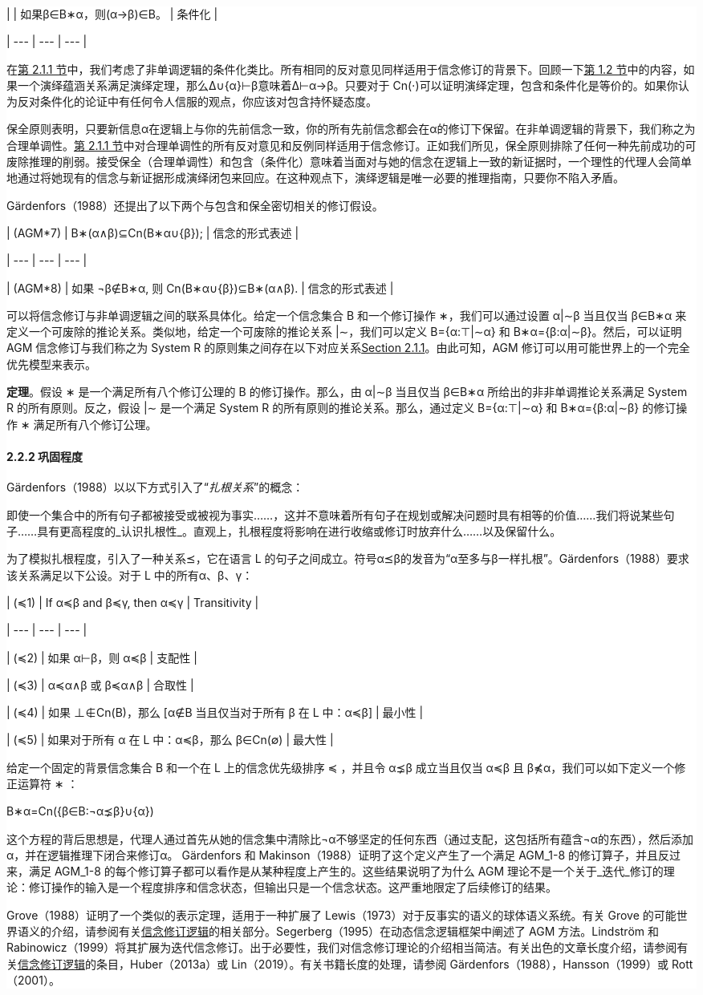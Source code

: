 \| | 如果β∈B∗α，则(α→β)∈B。 | 条件化 |

\| --- | --- | --- |

在[第 2.1.1 节](https://plato.stanford.edu/entries/formal-belief/#PrinNonMonLog)中，我们考虑了非单调逻辑的条件化类比。所有相同的反对意见同样适用于信念修订的背景下。回顾一下[第 1.2 节](https://plato.stanford.edu/entries/formal-belief/#StrObjBel)中的内容，如果一个演绎蕴涵关系满足演绎定理，那么Δ∪{α}⊢β意味着Δ⊢α→β。只要对于 Cn(⋅)可以证明演绎定理，包含和条件化是等价的。如果你认为反对条件化的论证中有任何令人信服的观点，你应该对包含持怀疑态度。

保全原则表明，只要新信息α在逻辑上与你的先前信念一致，你的所有先前信念都会在α的修订下保留。在非单调逻辑的背景下，我们称之为合理单调性。[第 2.1.1 节](https://plato.stanford.edu/entries/formal-belief/#PrinNonMonLog)中对合理单调性的所有反对意见和反例同样适用于信念修订。正如我们所见，保全原则排除了任何一种先前成功的可废除推理的削弱。接受保全（合理单调性）和包含（条件化）意味着当面对与她的信念在逻辑上一致的新证据时，一个理性的代理人会简单地通过将她现有的信念与新证据形成演绎闭包来回应。在这种观点下，演绎逻辑是唯一必要的推理指南，只要你不陷入矛盾。

Gärdenfors（1988）还提出了以下两个与包含和保全密切相关的修订假设。

\| (AGM\*7) | B∗(α∧β)⊆Cn(B∗α∪{β}); | 信念的形式表述 |

\| --- | --- | --- |

\| (AGM\*8) | 如果 ¬β∉B∗α, 则 Cn(B∗α∪{β})⊆B∗(α∧β). | 信念的形式表述 |

可以将信念修订与非单调逻辑之间的联系具体化。给定一个信念集合 B 和一个修订操作 ∗，我们可以通过设置 α|∼β 当且仅当 β∈B∗α 来定义一个可废除的推论关系。类似地，给定一个可废除的推论关系 |∼，我们可以定义 B={α:⊤|∼α} 和 B∗α={β:α|∼β}。然后，可以证明 AGM 信念修订与我们称之为 System R 的原则集之间存在以下对应关系[Section 2.1.1](https://plato.stanford.edu/entries/formal-belief/#PrinNonMonLog)。由此可知，AGM 修订可以用可能世界上的一个完全优先模型来表示。

**定理**。假设 ∗ 是一个满足所有八个修订公理的 B 的修订操作。那么，由 α|∼β 当且仅当 β∈B∗α 所给出的非非单调推论关系满足 System R 的所有原则。反之，假设 |∼ 是一个满足 System R 的所有原则的推论关系。那么，通过定义 B={α:⊤|∼α} 和 B∗α={β:α|∼β} 的修订操作 ∗ 满足所有八个修订公理。

#### 2.2.2 巩固程度

Gärdenfors（1988）以以下方式引入了“_扎根关系_”的概念：

即使一个集合中的所有句子都被接受或被视为事实……，这并不意味着所有句子在规划或解决问题时具有相等的价值……我们将说某些句子……具有更高程度的_认识扎根性_。直观上，扎根程度将影响在进行收缩或修订时放弃什么……以及保留什么。

为了模拟扎根程度，引入了一种关系⪯，它在语言 L 的句子之间成立。符号α⪯β的发音为“α至多与β一样扎根”。Gärdenfors（1988）要求该关系满足以下公设。对于 L 中的所有α、β、γ：

\| (≼1) | If α≼β and β≼γ, then α≼γ | Transitivity |

\| --- | --- | --- |

\| (≼2) | 如果 α⊢β，则 α≼β | 支配性 |

\| (≼3) | α≼α∧β 或 β≼α∧β | 合取性 |

\| (≼4) | 如果 ⊥∉Cn(B)，那么 \[α∉B 当且仅当对于所有 β 在 L 中：α≼β] | 最小性 |

\| (≼5) | 如果对于所有 α 在 L 中：α≼β，那么 β∈Cn(∅) | 最大性 |

给定一个固定的背景信念集合 B 和一个在 L 上的信念优先级排序 ≼ ，并且令 α⪱β 成立当且仅当 α≼β 且 β⋠α，我们可以如下定义一个修正运算符 ∗ ：

B∗α=Cn({β∈B:¬α⪱β}∪{α})

这个方程的背后思想是，代理人通过首先从她的信念集中清除比¬α不够坚定的任何东西（通过支配，这包括所有蕴含¬α的东西），然后添加α，并在逻辑推理下闭合来修订α。 Gärdenfors 和 Makinson（1988）证明了这个定义产生了一个满足 AGM_1-8 的修订算子，并且反过来，满足 AGM_1-8 的每个修订算子都可以看作是从某种程度上产生的。这些结果说明了为什么 AGM 理论不是一个关于_迭代_修订的理论：修订操作的输入是一个程度排序和信念状态，但输出只是一个信念状态。这严重地限定了后续修订的结果。

Grove（1988）证明了一个类似的表示定理，适用于一种扩展了 Lewis（1973）对于反事实的语义的球体语义系统。有关 Grove 的可能世界语义的介绍，请参阅有关[信念修订逻辑](https://plato.stanford.edu/entries/logic-belief-revision/#PossWorlMode)的相关部分。Segerberg（1995）在动态信念逻辑框架中阐述了 AGM 方法。Lindström 和 Rabinowicz（1999）将其扩展为迭代信念修订。出于必要性，我们对信念修订理论的介绍相当简洁。有关出色的文章长度介绍，请参阅有关[信念修订逻辑](https://plato.stanford.edu/entries/logic-belief-revision/)的条目，Huber（2013a）或 Lin（2019）。有关书籍长度的处理，请参阅 Gärdenfors（1988），Hansson（1999）或 Rott（2001）。
